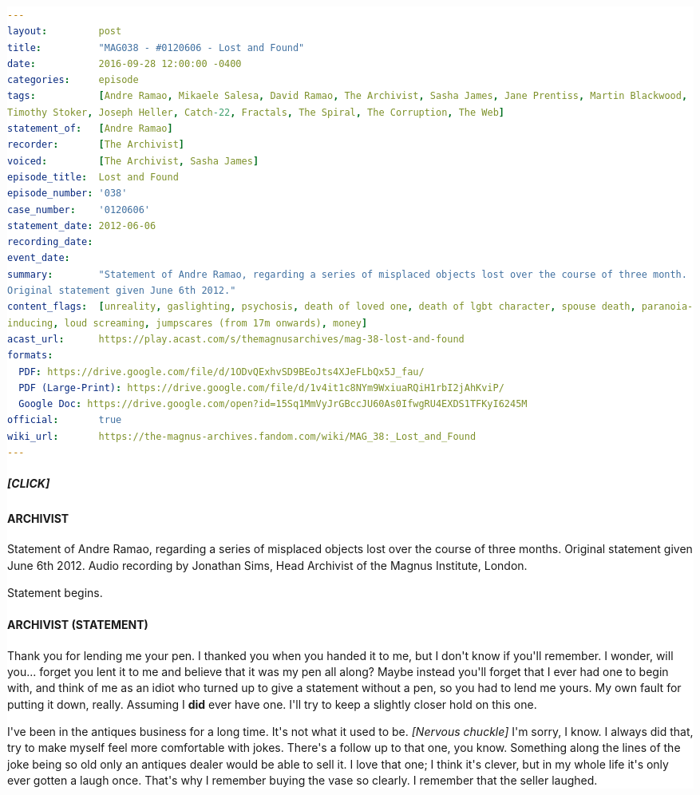 ```yaml
---
layout:         post
title:          "MAG038 - #0120606 - Lost and Found"
date:           2016-09-28 12:00:00 -0400
categories:     episode
tags:           [Andre Ramao, Mikaele Salesa, David Ramao, The Archivist, Sasha James, Jane Prentiss, Martin Blackwood, Timothy Stoker, Joseph Heller, Catch-22, Fractals, The Spiral, The Corruption, The Web]
statement_of:   [Andre Ramao]
recorder:       [The Archivist]
voiced:         [The Archivist, Sasha James]
episode_title:  Lost and Found
episode_number: '038'
case_number:    '0120606'
statement_date: 2012-06-06
recording_date: 
event_date:     
summary:        "Statement of Andre Ramao, regarding a series of misplaced objects lost over the course of three month. Original statement given June 6th 2012."
content_flags:  [unreality, gaslighting, psychosis, death of loved one, death of lgbt character, spouse death, paranoia-inducing, loud screaming, jumpscares (from 17m onwards), money]
acast_url:      https://play.acast.com/s/themagnusarchives/mag-38-lost-and-found
formats: 
  PDF: https://drive.google.com/file/d/1ODvQExhvSD9BEoJts4XJeFLbQx5J_fau/
  PDF (Large-Print): https://drive.google.com/file/d/1v4it1c8NYm9WxiuaRQiH1rbI2jAhKviP/
  Google Doc: https://drive.google.com/open?id=15Sq1MmVyJrGBccJU60As0IfwgRU4EXDS1TFKyI6245M
official:       true
wiki_url:       https://the-magnus-archives.fandom.com/wiki/MAG_38:_Lost_and_Found
---
```


##### [CLICK]

#### ARCHIVIST

Statement of Andre Ramao, regarding a series of misplaced objects lost over the course of three months. Original statement given June 6th 2012. Audio recording by Jonathan Sims, Head Archivist of the Magnus Institute, London.

Statement begins.

#### ARCHIVIST (STATEMENT)

Thank you for lending me your pen. I thanked you when you handed it to me, but I don't know if you'll remember. I wonder, will you... forget you lent it to me and believe that it was my pen all along? Maybe instead you'll forget that I ever had one to begin with, and think of me as an idiot who turned up to give a statement without a pen, so you had to lend me yours. My own fault for putting it down, really. Assuming I __did__ ever have one. I'll try to keep a slightly closer hold on this one.

I've been in the antiques business for a long time. It's not what it used to be. _[Nervous chuckle]_ I'm sorry, I know. I always did that, try to make myself feel more comfortable with jokes. There's a follow up to that one, you know. Something along the lines of the joke being so old only an antiques dealer would be able to sell it. I love that one; I think it's clever, but in my whole life it's only ever gotten a laugh once. That's why I remember buying the vase so clearly. I remember that the seller laughed.
